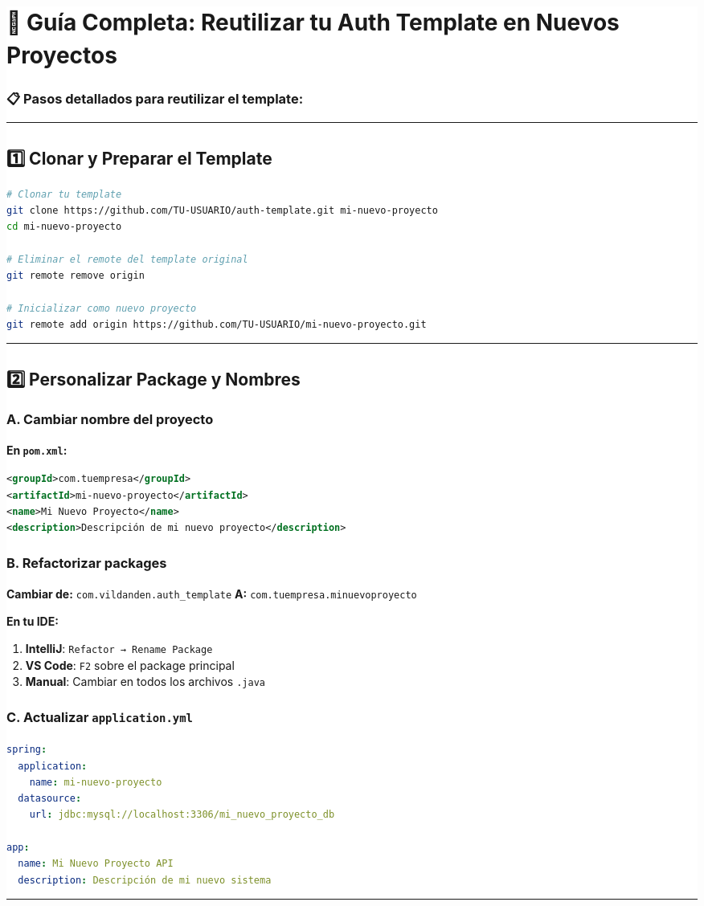 # 🔄 **Guía Completa: Reutilizar tu Auth Template en Nuevos Proyectos**

### 📋 **Pasos detallados para reutilizar el template:**

---

## **1️⃣ Clonar y Preparar el Template**

```bash
# Clonar tu template
git clone https://github.com/TU-USUARIO/auth-template.git mi-nuevo-proyecto
cd mi-nuevo-proyecto

# Eliminar el remote del template original
git remote remove origin

# Inicializar como nuevo proyecto
git remote add origin https://github.com/TU-USUARIO/mi-nuevo-proyecto.git
```

---

## **2️⃣ Personalizar Package y Nombres**

### **A. Cambiar nombre del proyecto**
**En `pom.xml`:**
```xml
<groupId>com.tuempresa</groupId>
<artifactId>mi-nuevo-proyecto</artifactId>
<name>Mi Nuevo Proyecto</name>
<description>Descripción de mi nuevo proyecto</description>
```

### **B. Refactorizar packages**
**Cambiar de:** `com.vildanden.auth_template`
**A:** `com.tuempresa.minuevoproyecto`

**En tu IDE:**
1. **IntelliJ**: `Refactor → Rename Package`
2. **VS Code**: `F2` sobre el package principal
3. **Manual**: Cambiar en todos los archivos `.java`

### **C. Actualizar `application.yml`**
```yaml
spring:
  application:
    name: mi-nuevo-proyecto
  datasource:
    url: jdbc:mysql://localhost:3306/mi_nuevo_proyecto_db

app:
  name: Mi Nuevo Proyecto API
  description: Descripción de mi nuevo sistema
```

---